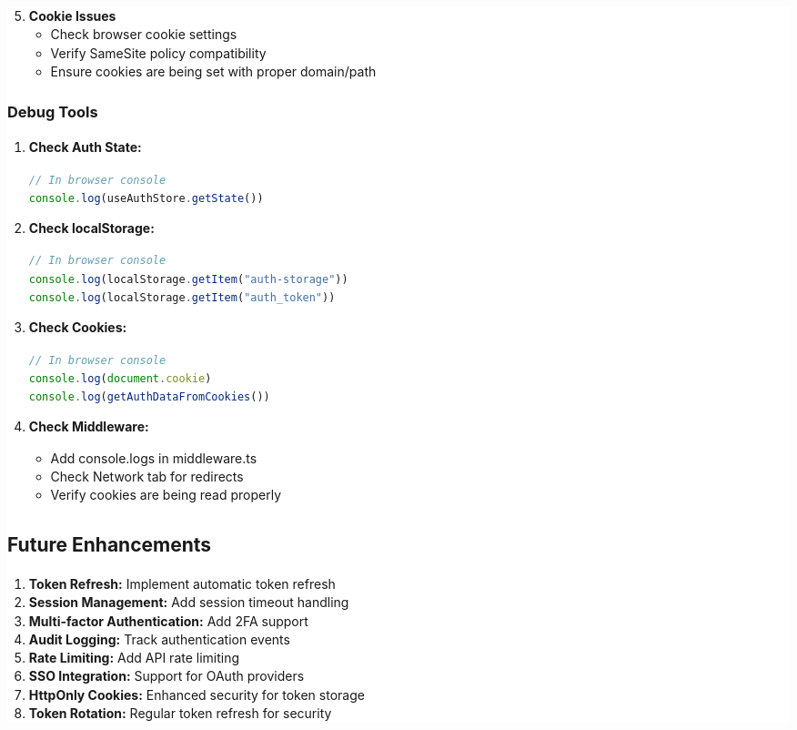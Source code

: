 5. **Cookie Issues**
   - Check browser cookie settings
   - Verify SameSite policy compatibility
   - Ensure cookies are being set with proper domain/path

### Debug Tools

1. **Check Auth State:**
   ```javascript
   // In browser console
   console.log(useAuthStore.getState())
   ```

2. **Check localStorage:**
   ```javascript
   // In browser console
   console.log(localStorage.getItem("auth-storage"))
   console.log(localStorage.getItem("auth_token"))
   ```

3. **Check Cookies:**
   ```javascript
   // In browser console
   console.log(document.cookie)
   console.log(getAuthDataFromCookies())
   ```

4. **Check Middleware:**
   - Add console.logs in middleware.ts
   - Check Network tab for redirects
   - Verify cookies are being read properly

## Future Enhancements

1. **Token Refresh:** Implement automatic token refresh
2. **Session Management:** Add session timeout handling
3. **Multi-factor Authentication:** Add 2FA support
4. **Audit Logging:** Track authentication events
5. **Rate Limiting:** Add API rate limiting
6. **SSO Integration:** Support for OAuth providers
7. **HttpOnly Cookies:** Enhanced security for token storage
8. **Token Rotation:** Regular token refresh for security 